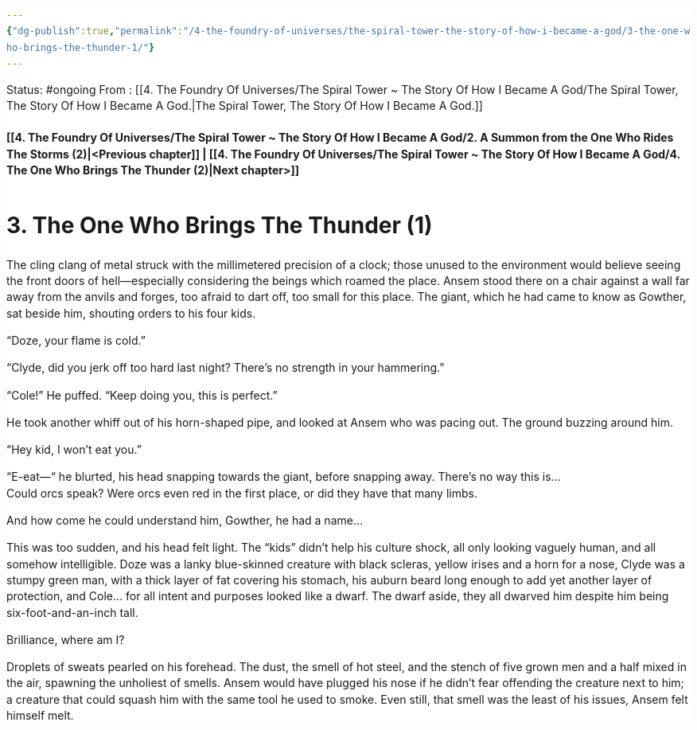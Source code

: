```yaml
---
{"dg-publish":true,"permalink":"/4-the-foundry-of-universes/the-spiral-tower-the-story-of-how-i-became-a-god/3-the-one-who-brings-the-thunder-1/"}
---
```


Status: #ongoing
From : [[4. The Foundry Of Universes/The Spiral Tower ~ The Story Of How I Became A God/The Spiral Tower, The Story Of How I Became A God.\|The Spiral Tower, The Story Of How I Became A God.]]
#### [[4. The Foundry Of Universes/The Spiral Tower ~ The Story Of How I Became A God/2. A Summon from the One Who Rides The Storms (2)\|<Previous chapter]] | [[4. The Foundry Of Universes/The Spiral Tower ~ The Story Of How I Became A God/4. The One Who Brings The Thunder (2)\|Next chapter>]]
# 3. The One Who Brings The Thunder (1)
The cling clang of metal struck with the millimetered precision of a clock; those unused to the environment would believe seeing the front doors of hell—especially considering the beings which roamed the place. Ansem stood there on a chair against a wall far away from the anvils and forges, too afraid to dart off, too small for this place. The giant, which he had came to know as Gowther, sat beside him, shouting orders to his four kids.

“Doze, your flame is cold.”

“Clyde, did you jerk off too hard last night? There’s no strength in your hammering.”

“Cole!” He puffed. “Keep doing you, this is perfect.”

He took another whiff out of his horn-shaped pipe, and looked at Ansem who was pacing out. The ground buzzing around him.

“Hey kid, I won’t eat you.”

“E-eat—“ he blurted, his head snapping towards the giant, before snapping away. There’s no way this is…  
Could orcs speak? Were orcs even red in the first place, or did they have that many limbs.

And how come he could understand him, Gowther, he had a name…

This was too sudden, and his head felt light. The “kids” didn’t help his culture shock, all only looking vaguely human, and all somehow intelligible. Doze was a lanky blue-skinned creature with black scleras, yellow irises and a horn for a nose, Clyde was a stumpy green man, with a thick layer of fat covering his stomach, his auburn beard long enough to add yet another layer of protection, and Cole… for all intent and purposes looked like a dwarf. The dwarf aside, they all dwarved him despite him being six-foot-and-an-inch tall.

Brilliance, where am I?

Droplets of sweats pearled on his forehead. The dust, the smell of hot steel, and the stench of five grown men and a half mixed in the air, spawning the unholiest of smells. Ansem would have plugged his nose if he didn’t fear offending the creature next to him; a creature that could squash him with the same tool he used to smoke. Even still, that smell was the least of his issues, Ansem felt himself melt.

